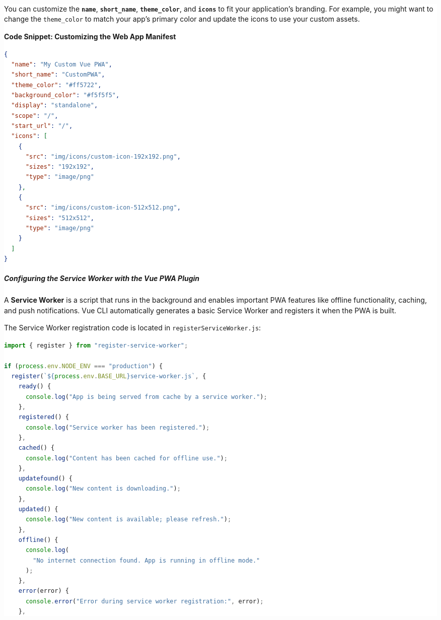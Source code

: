 You can customize the **`name`**, **`short_name`**, **`theme_color`**, and **`icons`** to fit your application’s branding. For example, you might want to change the `theme_color` to match your app’s primary color and update the icons to use your custom assets.

**Code Snippet: Customizing the Web App Manifest**

```json
{
  "name": "My Custom Vue PWA",
  "short_name": "CustomPWA",
  "theme_color": "#ff5722",
  "background_color": "#f5f5f5",
  "display": "standalone",
  "scope": "/",
  "start_url": "/",
  "icons": [
    {
      "src": "img/icons/custom-icon-192x192.png",
      "sizes": "192x192",
      "type": "image/png"
    },
    {
      "src": "img/icons/custom-icon-512x512.png",
      "sizes": "512x512",
      "type": "image/png"
    }
  ]
}
```

##### Configuring the Service Worker with the Vue PWA Plugin

A **Service Worker** is a script that runs in the background and enables important PWA features like offline functionality, caching, and push notifications. Vue CLI automatically generates a basic Service Worker and registers it when the PWA is built.

The Service Worker registration code is located in `registerServiceWorker.js`:

```javascript
import { register } from "register-service-worker";

if (process.env.NODE_ENV === "production") {
  register(`${process.env.BASE_URL}service-worker.js`, {
    ready() {
      console.log("App is being served from cache by a service worker.");
    },
    registered() {
      console.log("Service worker has been registered.");
    },
    cached() {
      console.log("Content has been cached for offline use.");
    },
    updatefound() {
      console.log("New content is downloading.");
    },
    updated() {
      console.log("New content is available; please refresh.");
    },
    offline() {
      console.log(
        "No internet connection found. App is running in offline mode."
      );
    },
    error(error) {
      console.error("Error during service worker registration:", error);
    },
```